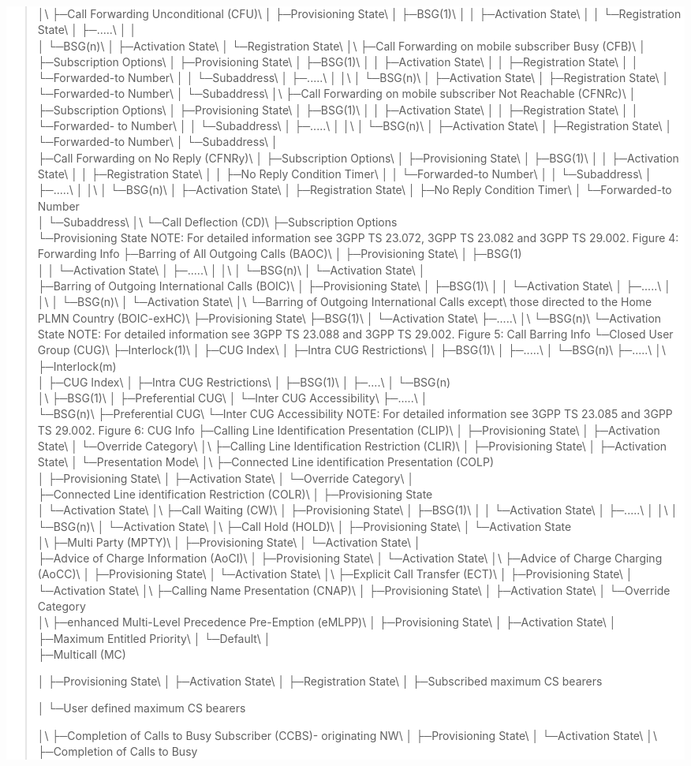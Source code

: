 > │\ ├─Call Forwarding Unconditional (CFU)\ │ ├─Provisioning State\ │
> ├─BSG(1)\ │ │ ├─Activation State\ │ │ └─Registration State\ │ ├─.....\ │ │\
> │ └─BSG(n)\ │ ├─Activation State\ │ └─Registration State\ │\ ├─Call
> Forwarding on mobile subscriber Busy (CFB)\ │ ├─Subscription Options\ │
> ├─Provisioning State\ │ ├─BSG(1)\ │ │ ├─Activation State\ │ │ ├─Registration
> State\ │ │ └─Forwarded-to Number\ │ │ └─Subaddress\ │ ├─.....\ │ │\ │
> └─BSG(n)\ │ ├─Activation State\ │ ├─Registration State\ │ └─Forwarded-to
> Number\ │ └─Subaddress\ │\ ├─Call Forwarding on mobile subscriber Not
> Reachable (CFNRc)\ │ ├─Subscription Options\ │ ├─Provisioning State\ │
> ├─BSG(1)\ │ │ ├─Activation State\ │ │ ├─Registration State\ │ │ └─Forwarded-
> to Number\ │ │ └─Subaddress\ │ ├─.....\ │ │\ │ └─BSG(n)\ │ ├─Activation
> State\ │ ├─Registration State\ │ └─Forwarded-to Number\ │ └─Subaddress\ │\
> ├─Call Forwarding on No Reply (CFNRy)\ │ ├─Subscription Options\ │
> ├─Provisioning State\ │ ├─BSG(1)\ │ │ ├─Activation State\ │ │ ├─Registration
> State\ │ │ ├─No Reply Condition Timer\ │ │ └─Forwarded-to Number\ │ │
> └─Subaddress\ │ ├─.....\ │ │\ │ └─BSG(n)\ │ ├─Activation State\ │
> ├─Registration State\ │ ├─No Reply Condition Timer\ │ └─Forwarded-to Number\
> │ └─Subaddress\ │\ └─Call Deflection (CD)\ ├─Subscription Options\
> └─Provisioning State
NOTE: For detailed information see 3GPP TS 23.072, 3GPP TS 23.082 and 3GPP TS
29.002.
Figure 4: Forwarding Info
> ├─Barring of All Outgoing Calls (BAOC)\ │ ├─Provisioning State\ │ ├─BSG(1)\
> │ │ └─Activation State\ │ ├─.....\ │ │\ │ └─BSG(n)\ │ └─Activation State\ │\
> ├─Barring of Outgoing International Calls (BOIC)\ │ ├─Provisioning State\ │
> ├─BSG(1)\ │ │ └─Activation State\ │ ├─.....\ │ │\ │ └─BSG(n)\ │ └─Activation
> State\ │\ └─Barring of Outgoing International Calls except\ those directed
> to the Home PLMN Country (BOIC-exHC)\ ├─Provisioning State\ ├─BSG(1)\ │
> └─Activation State\ ├─.....\ │\ └─BSG(n)\ └─Activation State
NOTE: For detailed information see 3GPP TS 23.088 and 3GPP TS 29.002.
Figure 5: Call Barring Info
> └─Closed User Group (CUG)\ ├─Interlock(1)\ │ ├─CUG Index\ │ ├─Intra CUG
> Restrictions\ │ ├─BSG(1)\ │ ├─.....\ │ └─BSG(n)\ ├─.....\ │\ ├─Interlock(m)\
> │ ├─CUG Index\ │ ├─Intra CUG Restrictions\ │ ├─BSG(1)\ │ ├─....\ │ └─BSG(n)\
> │\ ├─BSG(1)\ │ ├─Preferential CUG\ │ └─Inter CUG Accessibility\ ├─.....\ │\
> └─BSG(n)\ ├─Preferential CUG\ └─Inter CUG Accessibility
NOTE: For detailed information see 3GPP TS 23.085 and 3GPP TS 29.002.
Figure 6: CUG Info
> ├─Calling Line Identification Presentation (CLIP)\ │ ├─Provisioning State\ │
> ├─Activation State\ │ └─Override Category\ │\ ├─Calling Line Identification
> Restriction (CLIR)\ │ ├─Provisioning State\ │ ├─Activation State\ │
> └─Presentation Mode\ │\ ├─Connected Line identification Presentation (COLP)\
> │ ├─Provisioning State\ │ ├─Activation State\ │ └─Override Category\ │\
> ├─Connected Line identification Restriction (COLR)\ │ ├─Provisioning State\
> │ └─Activation State\ │\ ├─Call Waiting (CW)\ │ ├─Provisioning State\ │
> ├─BSG(1)\ │ │ └─Activation State\ │ ├─.....\ │ │\ │ └─BSG(n)\ │ └─Activation
> State\ │\ ├─Call Hold (HOLD)\ │ ├─Provisioning State\ │ └─Activation State\
> │\ ├─Multi Party (MPTY)\ │ ├─Provisioning State\ │ └─Activation State\ │\
> ├─Advice of Charge Information (AoCI)\ │ ├─Provisioning State\ │
> └─Activation State\ │\ ├─Advice of Charge Charging (AoCC)\ │ ├─Provisioning
> State\ │ └─Activation State\ │\ ├─Explicit Call Transfer (ECT)\ │
> ├─Provisioning State\ │ └─Activation State\ │\ ├─Calling Name Presentation
> (CNAP)\ │ ├─Provisioning State\ │ ├─Activation State\ │ └─Override Category\
> │\ ├─enhanced Multi-Level Precedence Pre-Emption (eMLPP)\ │ ├─Provisioning
> State\ │ ├─Activation State\ │ ├─Maximum Entitled Priority\ │ └─Default\ │\
> ├─Multicall (MC)
>
> │ ├─Provisioning State\ │ ├─Activation State\ │ ├─Registration State\ │
> ├─Subscribed maximum CS bearers
>
> │ └─User defined maximum CS bearers
>
> │\ ├─Completion of Calls to Busy Subscriber (CCBS)- originating NW\ │
> ├─Provisioning State\ │ └─Activation State\ │\ ├─Completion of Calls to Busy